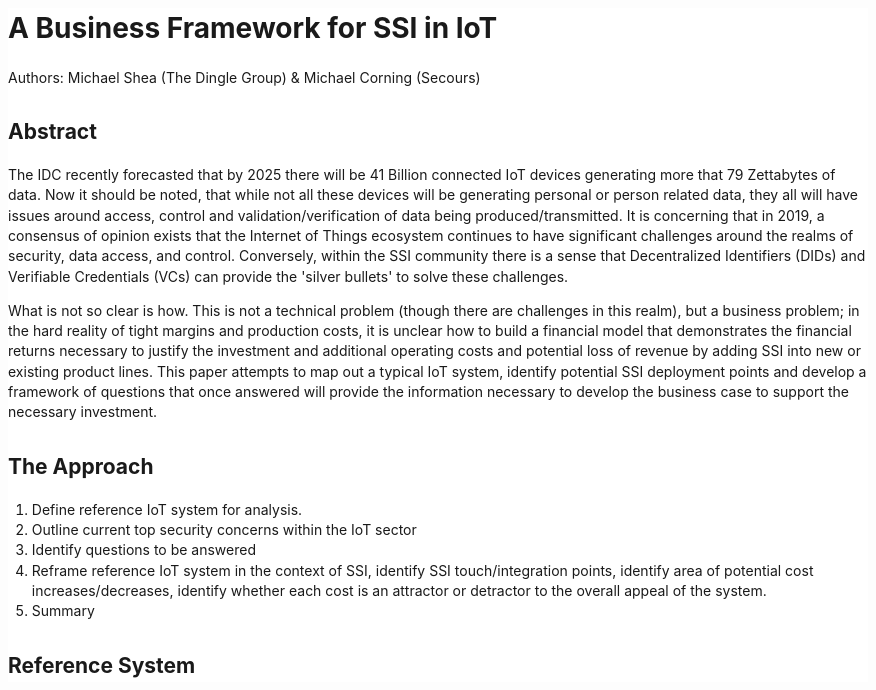 # A Business Framework for SSI in IoT

Authors: Michael Shea (The Dingle Group) & Michael Corning (Secours)

## Abstract

The IDC recently forecasted that by 2025 there will be 41 Billion connected IoT devices generating more that 79 Zettabytes of data. Now it should be noted, that while not all these devices will be generating personal or person related data, they all will have issues around access, control and validation/verification of data being produced/transmitted. It is concerning that in 2019, a consensus of opinion exists that the Internet of Things ecosystem continues to have significant challenges around the realms of security, data access, and control.  Conversely, within the SSI community there is a sense that Decentralized Identifiers (DIDs) and Verifiable Credentials (VCs) can provide the 'silver bullets' to solve these challenges.  

What is not so clear is how.  This is not a technical problem (though there are challenges in this realm), but a business problem; in the hard reality of tight margins and production costs, it is unclear how to build a financial model that demonstrates the financial returns necessary to justify the investment and additional operating costs and potential loss of revenue by adding SSI into new or existing product lines.  This paper attempts to map out a typical IoT system, identify potential SSI deployment points and develop a framework of questions that once answered will provide the information necessary to develop the business case to support the necessary investment.

## The Approach

1. Define reference IoT system for analysis.
2. Outline current top security concerns within the IoT sector
3. Identify questions to be answered
4. Reframe reference IoT system in the context of SSI, identify SSI touch/integration points, identify area of potential cost increases/decreases, identify whether each cost is an attractor or detractor to the overall appeal of the system.
5. Summary

## Reference System
